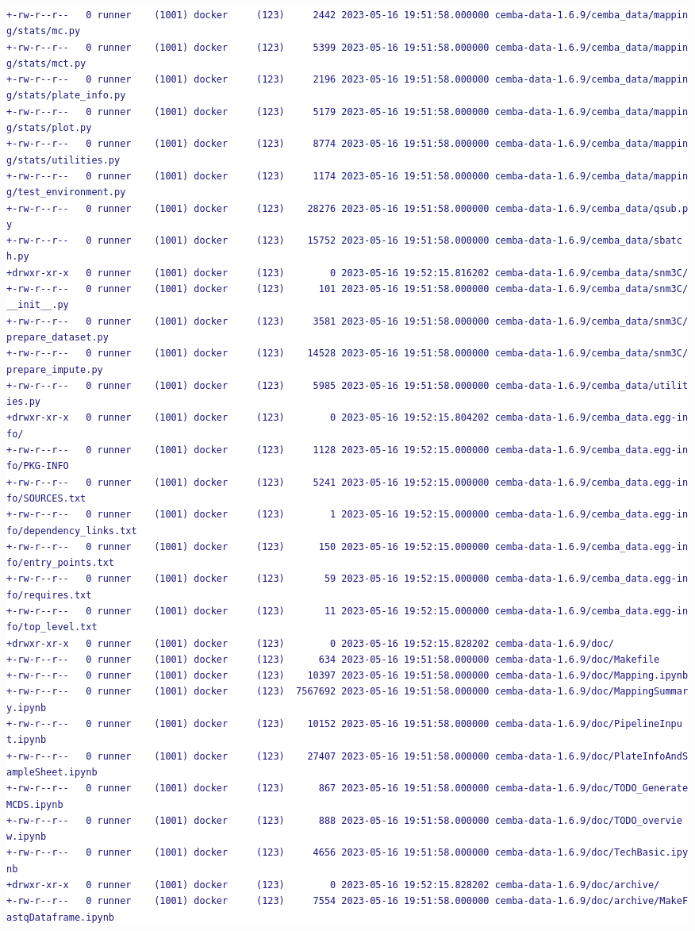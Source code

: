 ```diff
+-rw-r--r--   0 runner    (1001) docker     (123)     2442 2023-05-16 19:51:58.000000 cemba-data-1.6.9/cemba_data/mapping/stats/mc.py
+-rw-r--r--   0 runner    (1001) docker     (123)     5399 2023-05-16 19:51:58.000000 cemba-data-1.6.9/cemba_data/mapping/stats/mct.py
+-rw-r--r--   0 runner    (1001) docker     (123)     2196 2023-05-16 19:51:58.000000 cemba-data-1.6.9/cemba_data/mapping/stats/plate_info.py
+-rw-r--r--   0 runner    (1001) docker     (123)     5179 2023-05-16 19:51:58.000000 cemba-data-1.6.9/cemba_data/mapping/stats/plot.py
+-rw-r--r--   0 runner    (1001) docker     (123)     8774 2023-05-16 19:51:58.000000 cemba-data-1.6.9/cemba_data/mapping/stats/utilities.py
+-rw-r--r--   0 runner    (1001) docker     (123)     1174 2023-05-16 19:51:58.000000 cemba-data-1.6.9/cemba_data/mapping/test_environment.py
+-rw-r--r--   0 runner    (1001) docker     (123)    28276 2023-05-16 19:51:58.000000 cemba-data-1.6.9/cemba_data/qsub.py
+-rw-r--r--   0 runner    (1001) docker     (123)    15752 2023-05-16 19:51:58.000000 cemba-data-1.6.9/cemba_data/sbatch.py
+drwxr-xr-x   0 runner    (1001) docker     (123)        0 2023-05-16 19:52:15.816202 cemba-data-1.6.9/cemba_data/snm3C/
+-rw-r--r--   0 runner    (1001) docker     (123)      101 2023-05-16 19:51:58.000000 cemba-data-1.6.9/cemba_data/snm3C/__init__.py
+-rw-r--r--   0 runner    (1001) docker     (123)     3581 2023-05-16 19:51:58.000000 cemba-data-1.6.9/cemba_data/snm3C/prepare_dataset.py
+-rw-r--r--   0 runner    (1001) docker     (123)    14528 2023-05-16 19:51:58.000000 cemba-data-1.6.9/cemba_data/snm3C/prepare_impute.py
+-rw-r--r--   0 runner    (1001) docker     (123)     5985 2023-05-16 19:51:58.000000 cemba-data-1.6.9/cemba_data/utilities.py
+drwxr-xr-x   0 runner    (1001) docker     (123)        0 2023-05-16 19:52:15.804202 cemba-data-1.6.9/cemba_data.egg-info/
+-rw-r--r--   0 runner    (1001) docker     (123)     1128 2023-05-16 19:52:15.000000 cemba-data-1.6.9/cemba_data.egg-info/PKG-INFO
+-rw-r--r--   0 runner    (1001) docker     (123)     5241 2023-05-16 19:52:15.000000 cemba-data-1.6.9/cemba_data.egg-info/SOURCES.txt
+-rw-r--r--   0 runner    (1001) docker     (123)        1 2023-05-16 19:52:15.000000 cemba-data-1.6.9/cemba_data.egg-info/dependency_links.txt
+-rw-r--r--   0 runner    (1001) docker     (123)      150 2023-05-16 19:52:15.000000 cemba-data-1.6.9/cemba_data.egg-info/entry_points.txt
+-rw-r--r--   0 runner    (1001) docker     (123)       59 2023-05-16 19:52:15.000000 cemba-data-1.6.9/cemba_data.egg-info/requires.txt
+-rw-r--r--   0 runner    (1001) docker     (123)       11 2023-05-16 19:52:15.000000 cemba-data-1.6.9/cemba_data.egg-info/top_level.txt
+drwxr-xr-x   0 runner    (1001) docker     (123)        0 2023-05-16 19:52:15.828202 cemba-data-1.6.9/doc/
+-rw-r--r--   0 runner    (1001) docker     (123)      634 2023-05-16 19:51:58.000000 cemba-data-1.6.9/doc/Makefile
+-rw-r--r--   0 runner    (1001) docker     (123)    10397 2023-05-16 19:51:58.000000 cemba-data-1.6.9/doc/Mapping.ipynb
+-rw-r--r--   0 runner    (1001) docker     (123)  7567692 2023-05-16 19:51:58.000000 cemba-data-1.6.9/doc/MappingSummary.ipynb
+-rw-r--r--   0 runner    (1001) docker     (123)    10152 2023-05-16 19:51:58.000000 cemba-data-1.6.9/doc/PipelineInput.ipynb
+-rw-r--r--   0 runner    (1001) docker     (123)    27407 2023-05-16 19:51:58.000000 cemba-data-1.6.9/doc/PlateInfoAndSampleSheet.ipynb
+-rw-r--r--   0 runner    (1001) docker     (123)      867 2023-05-16 19:51:58.000000 cemba-data-1.6.9/doc/TODO_GenerateMCDS.ipynb
+-rw-r--r--   0 runner    (1001) docker     (123)      888 2023-05-16 19:51:58.000000 cemba-data-1.6.9/doc/TODO_overview.ipynb
+-rw-r--r--   0 runner    (1001) docker     (123)     4656 2023-05-16 19:51:58.000000 cemba-data-1.6.9/doc/TechBasic.ipynb
+drwxr-xr-x   0 runner    (1001) docker     (123)        0 2023-05-16 19:52:15.828202 cemba-data-1.6.9/doc/archive/
+-rw-r--r--   0 runner    (1001) docker     (123)     7554 2023-05-16 19:51:58.000000 cemba-data-1.6.9/doc/archive/MakeFastqDataframe.ipynb
```